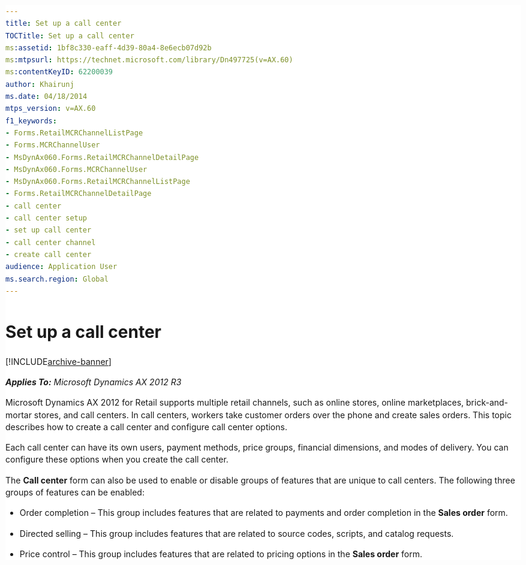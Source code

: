 ```yaml
---
title: Set up a call center
TOCTitle: Set up a call center
ms:assetid: 1bf8c330-eaff-4d39-80a4-8e6ecb07d92b
ms:mtpsurl: https://technet.microsoft.com/library/Dn497725(v=AX.60)
ms:contentKeyID: 62200039
author: Khairunj
ms.date: 04/18/2014
mtps_version: v=AX.60
f1_keywords:
- Forms.RetailMCRChannelListPage
- Forms.MCRChannelUser
- MsDynAx060.Forms.RetailMCRChannelDetailPage
- MsDynAx060.Forms.MCRChannelUser
- MsDynAx060.Forms.RetailMCRChannelListPage
- Forms.RetailMCRChannelDetailPage
- call center
- call center setup
- set up call center
- call center channel
- create call center
audience: Application User
ms.search.region: Global
---
```


# Set up a call center 


[!INCLUDE[archive-banner](includes/archive-banner.md)]


_**Applies To:** Microsoft Dynamics AX 2012 R3_

Microsoft Dynamics AX 2012 for Retail supports multiple retail channels, such as online stores, online marketplaces, brick-and-mortar stores, and call centers. In call centers, workers take customer orders over the phone and create sales orders. This topic describes how to create a call center and configure call center options.

Each call center can have its own users, payment methods, price groups, financial dimensions, and modes of delivery. You can configure these options when you create the call center.

The **Call center** form can also be used to enable or disable groups of features that are unique to call centers. The following three groups of features can be enabled:

  - Order completion – This group includes features that are related to payments and order completion in the **Sales order** form.

  - Directed selling – This group includes features that are related to source codes, scripts, and catalog requests.

  - Price control – This group includes features that are related to pricing options in the **Sales order** form.
